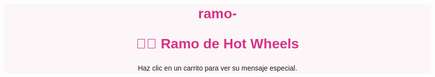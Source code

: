 # ramo-
<!DOCTYPE html>
<html lang="es">
<head>
  <meta charset="UTF-8">
  <meta name="viewport" content="width=device-width, initial-scale=1.0">
  <title>Ramo Hot Wheels</title>
  <style>
    body {
      font-family: Arial, sans-serif;
      text-align: center;
      background: #fdf6f9;
    }
    h1 {
      margin-top: 20px;
      color: #d63384;
    }
    .ramo {
      display: flex;
      flex-direction: column;
      align-items: center;
      margin-top: 30px;
      gap: 15px;
    }
    .fila {
      display: flex;
      justify-content: center;
      gap: 15px;
    }
    .carrito {
      width: 150px;
      cursor: pointer;
      border-radius: 12px;
      transition: transform 0.3s, box-shadow 0.3s;
    }
    .carrito:hover {
      transform: scale(1.1);
      box-shadow: 0px 8px 15px rgba(0,0,0,0.2);
    }
    #frase {
      margin-top: 30px;
      font-size: 1.3em;
      font-weight: bold;
      color: #444;
      padding: 15px;
      border-radius: 10px;
      background: #fff;
      display: inline-block;
      box-shadow: 0px 4px 10px rgba(0,0,0,0.1);
    }
  </style>
</head>
<body>
  <h1>🚗🌸 Ramo de Hot Wheels</h1>
  <p>Haz clic en un carrito para ver su mensaje especial.</p>
